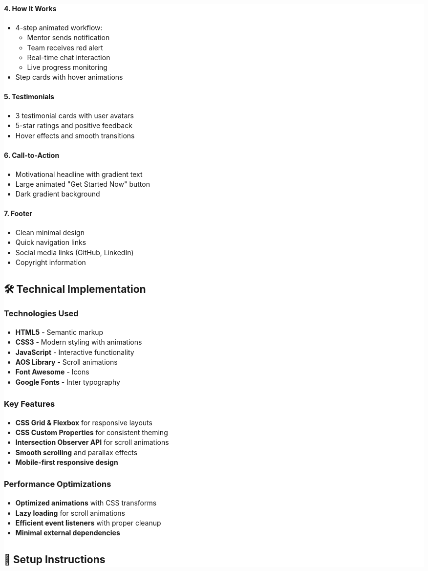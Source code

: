 #### 4. **How It Works**
- 4-step animated workflow:
  - Mentor sends notification
  - Team receives red alert
  - Real-time chat interaction
  - Live progress monitoring
- Step cards with hover animations

#### 5. **Testimonials**
- 3 testimonial cards with user avatars
- 5-star ratings and positive feedback
- Hover effects and smooth transitions

#### 6. **Call-to-Action**
- Motivational headline with gradient text
- Large animated "Get Started Now" button
- Dark gradient background

#### 7. **Footer**
- Clean minimal design
- Quick navigation links
- Social media links (GitHub, LinkedIn)
- Copyright information

## 🛠️ Technical Implementation

### **Technologies Used**
- **HTML5** - Semantic markup
- **CSS3** - Modern styling with animations
- **JavaScript** - Interactive functionality
- **AOS Library** - Scroll animations
- **Font Awesome** - Icons
- **Google Fonts** - Inter typography

### **Key Features**
- **CSS Grid & Flexbox** for responsive layouts
- **CSS Custom Properties** for consistent theming
- **Intersection Observer API** for scroll animations
- **Smooth scrolling** and parallax effects
- **Mobile-first responsive design**

### **Performance Optimizations**
- **Optimized animations** with CSS transforms
- **Lazy loading** for scroll animations
- **Efficient event listeners** with proper cleanup
- **Minimal external dependencies**

## 🚀 Setup Instructions
